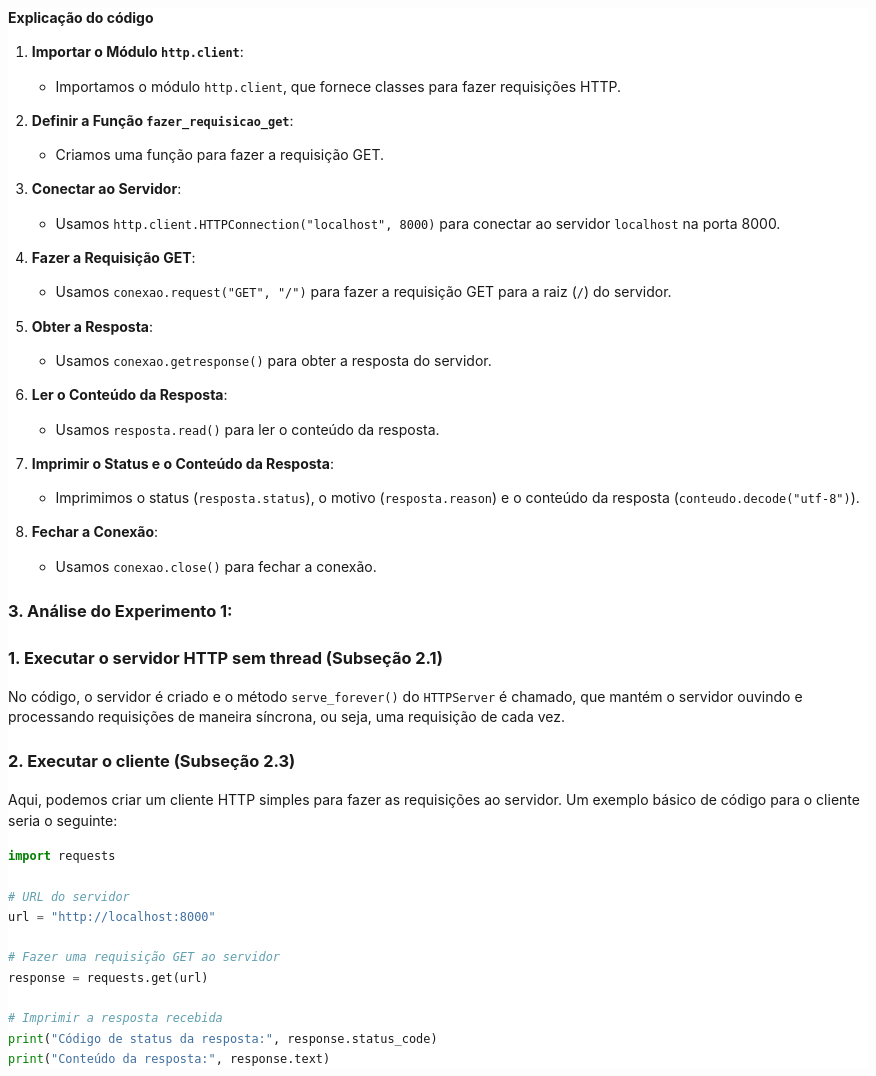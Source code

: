 **Explicação do código**

1. **Importar o Módulo `http.client`**:
    - Importamos o módulo `http.client`, que fornece classes para fazer requisições HTTP.

2. **Definir a Função `fazer_requisicao_get`**:
    - Criamos uma função para fazer a requisição GET.

3. **Conectar ao Servidor**:
    - Usamos `http.client.HTTPConnection("localhost", 8000)` para conectar ao servidor `localhost` na porta 8000.

4. **Fazer a Requisição GET**:
    - Usamos `conexao.request("GET", "/")` para fazer a requisição GET para a raiz (`/`) do servidor.

5. **Obter a Resposta**:
    - Usamos `conexao.getresponse()` para obter a resposta do servidor.

6. **Ler o Conteúdo da Resposta**:
    - Usamos `resposta.read()` para ler o conteúdo da resposta.

7. **Imprimir o Status e o Conteúdo da Resposta**:
    - Imprimimos o status (`resposta.status`), o motivo (`resposta.reason`) e o conteúdo da resposta (`conteudo.decode("utf-8")`).

8. **Fechar a Conexão**:
    - Usamos `conexao.close()` para fechar a conexão.


### 3. Análise do Experimento 1:

### 1. **Executar o servidor HTTP sem thread (Subseção 2.1)**

No código, o servidor é criado e o método `serve_forever()` do `HTTPServer` é chamado, que mantém o servidor ouvindo e processando requisições de maneira síncrona, ou seja, uma requisição de cada vez.

### 2. **Executar o cliente (Subseção 2.3)**

Aqui, podemos criar um cliente HTTP simples para fazer as requisições ao servidor. Um exemplo básico de código para o cliente seria o seguinte:

```python
import requests

# URL do servidor
url = "http://localhost:8000"

# Fazer uma requisição GET ao servidor
response = requests.get(url)

# Imprimir a resposta recebida
print("Código de status da resposta:", response.status_code)
print("Conteúdo da resposta:", response.text)
```
